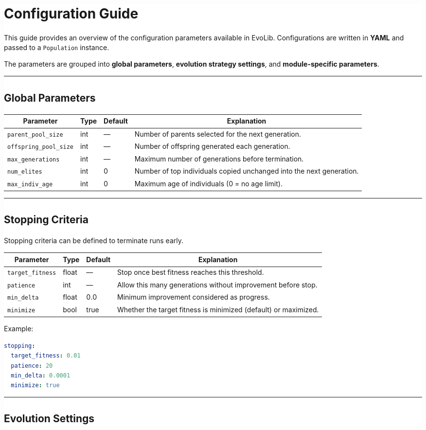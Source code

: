 # Configuration Guide

This guide provides an overview of the configuration parameters available in EvoLib.
Configurations are written in **YAML** and passed to a `Population` instance.

The parameters are grouped into **global parameters**, **evolution strategy settings**, and **module-specific parameters**.

---

## Global Parameters

| Parameter             | Type | Default | Explanation                                                          |
| --------------------- | ---- | ------- | -------------------------------------------------------------------- |
| `parent_pool_size`    | int  | —       | Number of parents selected for the next generation.                  |
| `offspring_pool_size` | int  | —       | Number of offspring generated each generation.                       |
| `max_generations`     | int  | —       | Maximum number of generations before termination.                    |
| `num_elites`          | int  | 0       | Number of top individuals copied unchanged into the next generation. |
| `max_indiv_age`       | int  | 0       | Maximum age of individuals (0 = no age limit).                       |

---

## Stopping Criteria

Stopping criteria can be defined to terminate runs early.

| Parameter        | Type  | Default | Explanation                                                     |
| ---------------- | ----- | ------- | --------------------------------------------------------------- |
| `target_fitness` | float | —       | Stop once best fitness reaches this threshold.                  |
| `patience`       | int   | —       | Allow this many generations without improvement before stop.    |
| `min_delta`      | float | 0.0     | Minimum improvement considered as progress.                     |
| `minimize`       | bool  | true    | Whether the target fitness is minimized (default) or maximized. |

Example:

```yaml
stopping:
  target_fitness: 0.01
  patience: 20
  min_delta: 0.0001
  minimize: true
```

---

## Evolution Settings
